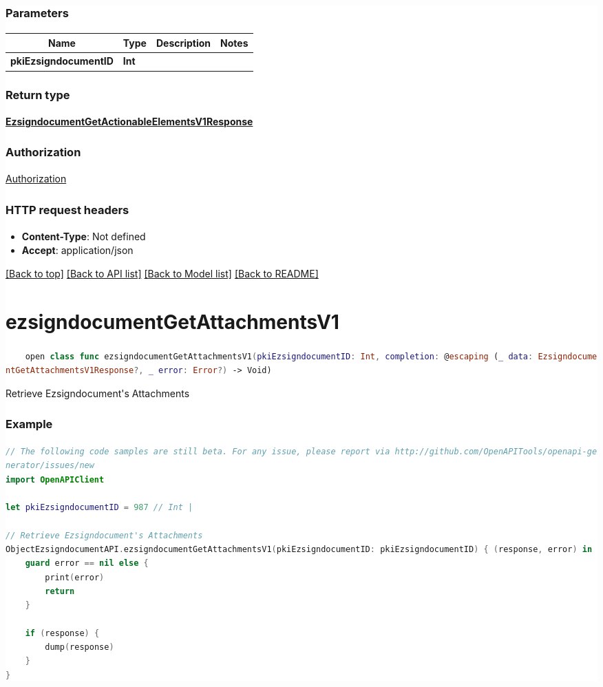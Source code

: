 ### Parameters

Name | Type | Description  | Notes
------------- | ------------- | ------------- | -------------
 **pkiEzsigndocumentID** | **Int** |  | 

### Return type

[**EzsigndocumentGetActionableElementsV1Response**](EzsigndocumentGetActionableElementsV1Response.md)

### Authorization

[Authorization](../README.md#Authorization)

### HTTP request headers

 - **Content-Type**: Not defined
 - **Accept**: application/json

[[Back to top]](#) [[Back to API list]](../README.md#documentation-for-api-endpoints) [[Back to Model list]](../README.md#documentation-for-models) [[Back to README]](../README.md)

# **ezsigndocumentGetAttachmentsV1**
```swift
    open class func ezsigndocumentGetAttachmentsV1(pkiEzsigndocumentID: Int, completion: @escaping (_ data: EzsigndocumentGetAttachmentsV1Response?, _ error: Error?) -> Void)
```

Retrieve Ezsigndocument's Attachments



### Example
```swift
// The following code samples are still beta. For any issue, please report via http://github.com/OpenAPITools/openapi-generator/issues/new
import OpenAPIClient

let pkiEzsigndocumentID = 987 // Int | 

// Retrieve Ezsigndocument's Attachments
ObjectEzsigndocumentAPI.ezsigndocumentGetAttachmentsV1(pkiEzsigndocumentID: pkiEzsigndocumentID) { (response, error) in
    guard error == nil else {
        print(error)
        return
    }

    if (response) {
        dump(response)
    }
}
```

